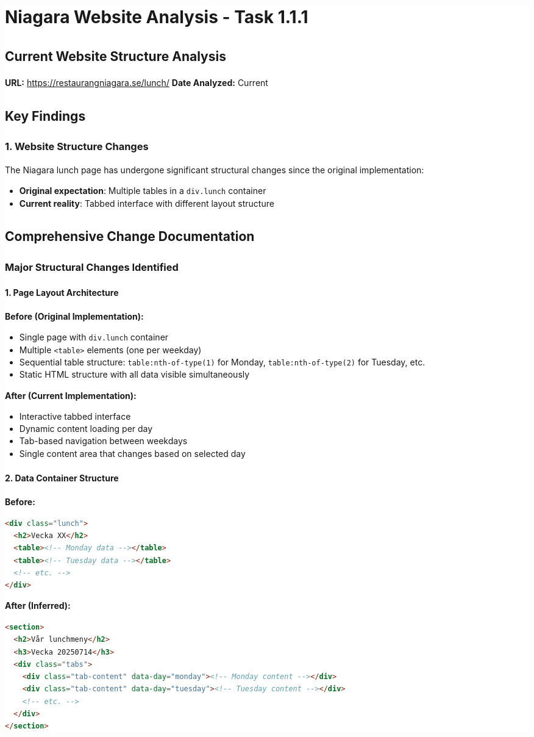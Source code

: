 # Niagara Website Analysis - Task 1.1.1

## Current Website Structure Analysis

**URL:** https://restaurangniagara.se/lunch/
**Date Analyzed:** Current

## Key Findings

### 1. Website Structure Changes
The Niagara lunch page has undergone significant structural changes since the original implementation:

- **Original expectation**: Multiple tables in a `div.lunch` container
- **Current reality**: Tabbed interface with different layout structure

## Comprehensive Change Documentation

### Major Structural Changes Identified

#### 1. Page Layout Architecture
**Before (Original Implementation):**
- Single page with `div.lunch` container
- Multiple `<table>` elements (one per weekday)
- Sequential table structure: `table:nth-of-type(1)` for Monday, `table:nth-of-type(2)` for Tuesday, etc.
- Static HTML structure with all data visible simultaneously

**After (Current Implementation):**
- Interactive tabbed interface
- Dynamic content loading per day
- Tab-based navigation between weekdays
- Single content area that changes based on selected day

#### 2. Data Container Structure
**Before:**
```html
<div class="lunch">
  <h2>Vecka XX</h2>
  <table><!-- Monday data --></table>
  <table><!-- Tuesday data --></table>
  <!-- etc. -->
</div>
```

**After (Inferred):**
```html
<section>
  <h2>Vår lunchmeny</h2>
  <h3>Vecka 20250714</h3>
  <div class="tabs">
    <div class="tab-content" data-day="monday"><!-- Monday content --></div>
    <div class="tab-content" data-day="tuesday"><!-- Tuesday content --></div>
    <!-- etc. -->
  </div>
</section>
```

